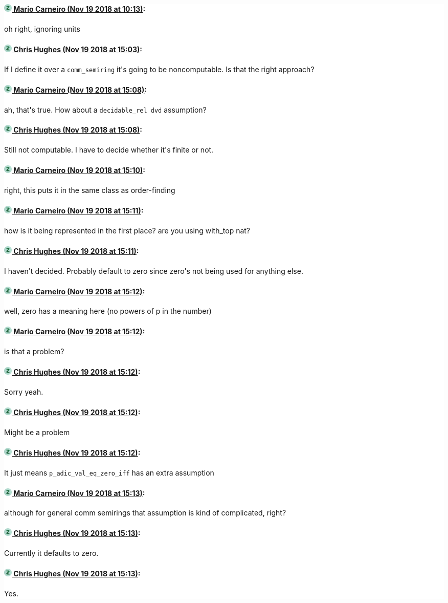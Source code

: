 #### [![Click to go to Zulip](../../assets/img/zulip2.png) Mario Carneiro (Nov 19 2018 at 10:13)](https://leanprover.zulipchat.com/#narrow/stream/116395-maths/topic/generalizing%20padic_val/near/147953687):
oh right, ignoring units

#### [![Click to go to Zulip](../../assets/img/zulip2.png) Chris Hughes (Nov 19 2018 at 15:03)](https://leanprover.zulipchat.com/#narrow/stream/116395-maths/topic/generalizing%20padic_val/near/147967315):
If I define it over a `comm_semiring` it's going to be noncomputable. Is that the right approach?

#### [![Click to go to Zulip](../../assets/img/zulip2.png) Mario Carneiro (Nov 19 2018 at 15:08)](https://leanprover.zulipchat.com/#narrow/stream/116395-maths/topic/generalizing%20padic_val/near/147967633):
ah, that's true. How about a `decidable_rel dvd` assumption?

#### [![Click to go to Zulip](../../assets/img/zulip2.png) Chris Hughes (Nov 19 2018 at 15:08)](https://leanprover.zulipchat.com/#narrow/stream/116395-maths/topic/generalizing%20padic_val/near/147967655):
Still not computable. I have to decide whether it's finite or not.

#### [![Click to go to Zulip](../../assets/img/zulip2.png) Mario Carneiro (Nov 19 2018 at 15:10)](https://leanprover.zulipchat.com/#narrow/stream/116395-maths/topic/generalizing%20padic_val/near/147967755):
right, this puts it in the same class as order-finding

#### [![Click to go to Zulip](../../assets/img/zulip2.png) Mario Carneiro (Nov 19 2018 at 15:11)](https://leanprover.zulipchat.com/#narrow/stream/116395-maths/topic/generalizing%20padic_val/near/147967784):
how is it being represented in the first place? are you using with_top nat?

#### [![Click to go to Zulip](../../assets/img/zulip2.png) Chris Hughes (Nov 19 2018 at 15:11)](https://leanprover.zulipchat.com/#narrow/stream/116395-maths/topic/generalizing%20padic_val/near/147967826):
I haven't decided. Probably default to zero since zero's not being used for anything else.

#### [![Click to go to Zulip](../../assets/img/zulip2.png) Mario Carneiro (Nov 19 2018 at 15:12)](https://leanprover.zulipchat.com/#narrow/stream/116395-maths/topic/generalizing%20padic_val/near/147967880):
well, zero has a meaning here (no powers of p in the number)

#### [![Click to go to Zulip](../../assets/img/zulip2.png) Mario Carneiro (Nov 19 2018 at 15:12)](https://leanprover.zulipchat.com/#narrow/stream/116395-maths/topic/generalizing%20padic_val/near/147967886):
is that a problem?

#### [![Click to go to Zulip](../../assets/img/zulip2.png) Chris Hughes (Nov 19 2018 at 15:12)](https://leanprover.zulipchat.com/#narrow/stream/116395-maths/topic/generalizing%20padic_val/near/147967893):
Sorry yeah.

#### [![Click to go to Zulip](../../assets/img/zulip2.png) Chris Hughes (Nov 19 2018 at 15:12)](https://leanprover.zulipchat.com/#narrow/stream/116395-maths/topic/generalizing%20padic_val/near/147967897):
Might be a problem

#### [![Click to go to Zulip](../../assets/img/zulip2.png) Chris Hughes (Nov 19 2018 at 15:12)](https://leanprover.zulipchat.com/#narrow/stream/116395-maths/topic/generalizing%20padic_val/near/147967910):
It just means `p_adic_val_eq_zero_iff` has an extra assumption

#### [![Click to go to Zulip](../../assets/img/zulip2.png) Mario Carneiro (Nov 19 2018 at 15:13)](https://leanprover.zulipchat.com/#narrow/stream/116395-maths/topic/generalizing%20padic_val/near/147967949):
although for general comm semirings that assumption is kind of complicated, right?

#### [![Click to go to Zulip](../../assets/img/zulip2.png) Chris Hughes (Nov 19 2018 at 15:13)](https://leanprover.zulipchat.com/#narrow/stream/116395-maths/topic/generalizing%20padic_val/near/147967953):
Currently it defaults to zero.

#### [![Click to go to Zulip](../../assets/img/zulip2.png) Chris Hughes (Nov 19 2018 at 15:13)](https://leanprover.zulipchat.com/#narrow/stream/116395-maths/topic/generalizing%20padic_val/near/147967965):
Yes.
